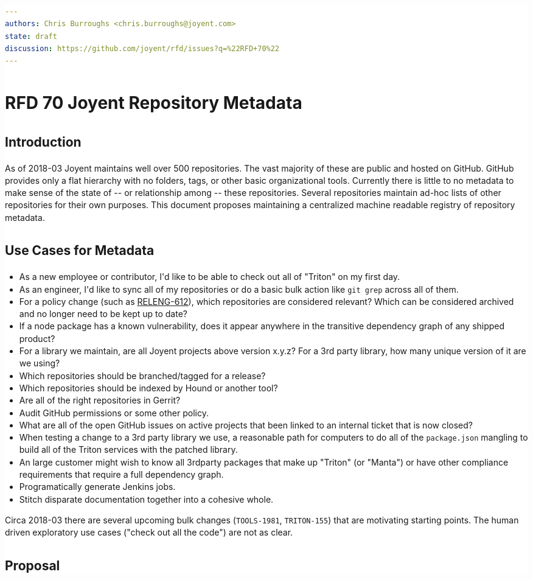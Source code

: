 ```yaml
---
authors: Chris Burroughs <chris.burroughs@joyent.com>
state: draft
discussion: https://github.com/joyent/rfd/issues?q=%22RFD+70%22
---
```


# RFD 70 Joyent Repository Metadata

## Introduction

As of 2018-03 Joyent maintains well over 500 repositories.  The vast majority of these are public and hosted on GitHub.  GitHub provides only a flat hierarchy with no folders, tags, or other basic organizational tools. Currently there is little to no metadata to make sense of the state of -- or relationship among -- these repositories.  Several repositories maintain ad-hoc lists of other repositories for their own purposes.  This document proposes maintaining a centralized machine readable registry of repository metadata.


## Use Cases for Metadata

 * As a new employee or contributor, I'd like to be able to check out all of "Triton" on my first day.
 * As an engineer, I'd like to sync all of my repositories or do a basic bulk action like `git grep` across all of them.
 * For a policy change (such as [RELENG-612](https://smartos.org/bugview/RELENG-612)), which repositories are considered relevant?  Which can be considered archived and no longer need to be kept up to date?
 * If a node package has a known vulnerability, does it appear anywhere in the transitive dependency graph of any shipped product?
 * For a library we maintain, are all Joyent projects above version x.y.z? For a 3rd party library, how many unique version of it are we using?
 * Which repositories should be branched/tagged for a release?
 * Which repositories should be indexed by Hound or another tool?
 * Are all of the right repositories in Gerrit?
 * Audit GitHub permissions or some other policy.
 * What are all of the open GitHub issues on active projects that been linked to an internal ticket that is now closed?
 * When testing a change to a 3rd party library we use, a reasonable path for computers to do all of the `package.json` mangling to build all of the Triton services with the patched library.
 * An large customer might wish to know all 3rdparty packages that make up "Triton" (or "Manta") or have other compliance requirements that require a full dependency graph.
 * Programatically generate Jenkins jobs.
 * Stitch disparate documentation together into a cohesive whole.

Circa 2018-03 there are several upcoming bulk changes (`TOOLS-1981`, `TRITON-155`) that are motivating starting points.  The human driven exploratory use cases ("check out all the code") are not as clear.

## Proposal
